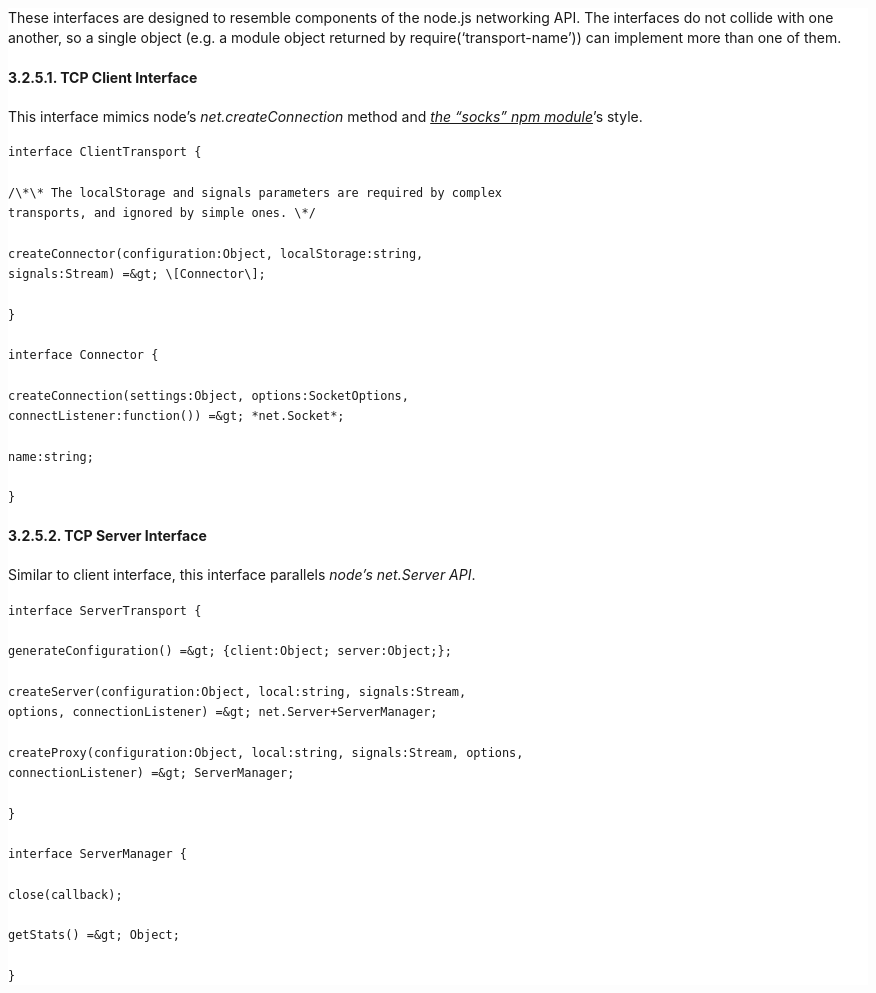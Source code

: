 These interfaces are designed to resemble components of the node.js
networking API. The interfaces do not collide with one another, so a
single object (e.g. a module object returned by
require(‘transport-name’)) can implement more than one of them.

#### 3.2.5.1. TCP Client Interface

This interface mimics node’s *net.createConnection* method and [*the
“socks” npm module*](https://www.npmjs.com/package/socks)’s style.

~~~~
interface ClientTransport {

/\*\* The localStorage and signals parameters are required by complex
transports, and ignored by simple ones. \*/

createConnector(configuration:Object, localStorage:string,
signals:Stream) =&gt; \[Connector\];

}

interface Connector {

createConnection(settings:Object, options:SocketOptions,
connectListener:function()) =&gt; *net.Socket*;

name:string;

}
~~~~

#### 3.2.5.2. TCP Server Interface

Similar to client interface, this interface parallels *node’s net.Server
API*.

~~~~
interface ServerTransport {

generateConfiguration() =&gt; {client:Object; server:Object;};

createServer(configuration:Object, local:string, signals:Stream,
options, connectionListener) =&gt; net.Server+ServerManager;

createProxy(configuration:Object, local:string, signals:Stream, options,
connectionListener) =&gt; ServerManager;

}

interface ServerManager {

close(callback);

getStats() =&gt; Object;

}
~~~~
